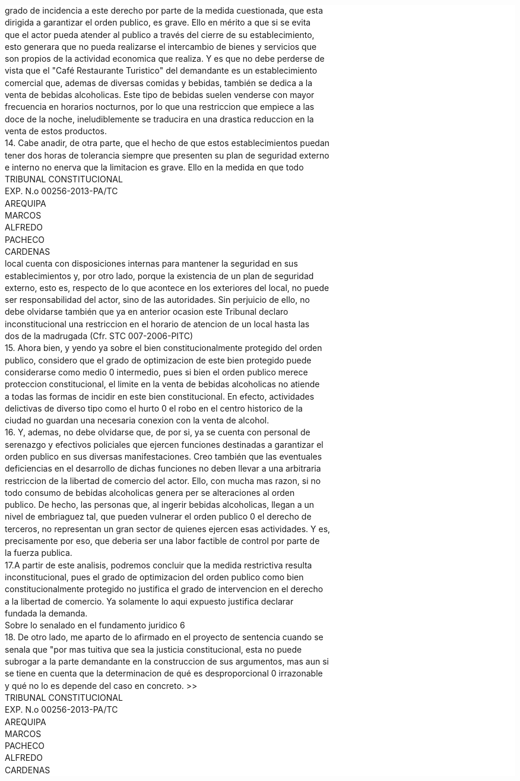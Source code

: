 grado de incidencia a este derecho por parte de la medida cuestionada, que esta  
dirigida a garantizar el orden publico, es grave. Ello en mérito a que si se evita  
que el actor pueda atender al publico a través del cierre de su establecimiento,  
esto generara que no pueda realizarse el intercambio de bienes y servicios que  
son propios de la actividad economica que realiza. Y es que no debe perderse de  
vista que el "Café Restaurante Turistico" del demandante es un establecimiento  
comercial que, ademas de diversas comidas y bebidas, también se dedica a la  
venta de bebidas alcoholicas. Este tipo de bebidas suelen venderse con mayor  
frecuencia en horarios nocturnos, por lo que una restriccion que empiece a las  
doce de la noche, ineludiblemente se traducira en una drastica reduccion en la  
venta de estos productos.  
14. Cabe anadir, de otra parte, que el hecho de que estos establecimientos puedan  
tener dos horas de tolerancia siempre que presenten su plan de seguridad externo  
e interno no enerva que la limitacion es grave. Ello en la medida en que todo  
TRIBUNAL CONSTITUCIONAL  
EXP. N.o 00256-2013-PA/TC  
AREQUIPA  
MARCOS  
ALFREDO  
PACHECO  
CARDENAS  
local cuenta con disposiciones internas para mantener la seguridad en sus  
establecimientos y, por otro lado, porque la existencia de un plan de seguridad  
externo, esto es, respecto de lo que acontece en los exteriores del local, no puede  
ser responsabilidad del actor, sino de las autoridades. Sin perjuicio de ello, no  
debe olvidarse también que ya en anterior ocasion este Tribunal declaro  
inconstitucional una restriccion en el horario de atencion de un local hasta las  
dos de la madrugada (Cfr. STC 007-2006-PITC)  
15. Ahora bien, y yendo ya sobre el bien constitucionalmente protegido del orden  
publico, considero que el grado de optimizacion de este bien protegido puede  
considerarse como medio 0 intermedio, pues si bien el orden publico merece  
proteccion constitucional, el limite en la venta de bebidas alcoholicas no atiende  
a todas las formas de incidir en este bien constitucional. En efecto, actividades  
delictivas de diverso tipo como el hurto 0 el robo en el centro historico de la  
ciudad no guardan una necesaria conexion con la venta de alcohol.  
16. Y, ademas, no debe olvidarse que, de por si, ya se cuenta con personal de  
serenazgo y efectivos policiales que ejercen funciones destinadas a garantizar el  
orden publico en sus diversas manifestaciones. Creo también que las eventuales  
deficiencias en el desarrollo de dichas funciones no deben llevar a una arbitraria  
restriccion de la libertad de comercio del actor. Ello, con mucha mas razon, si no  
todo consumo de bebidas alcoholicas genera per se alteraciones al orden  
publico. De hecho, las personas que, al ingerir bebidas alcoholicas, llegan a un  
nivel de embriaguez tal, que pueden vulnerar el orden publico 0 el derecho de  
terceros, no representan un gran sector de quienes ejercen esas actividades. Y es,  
precisamente por eso, que deberia ser una labor factible de control por parte de  
la fuerza publica.  
17.A partir de este analisis, podremos concluir que la medida restrictiva resulta  
inconstitucional, pues el grado de optimizacion del orden publico como bien  
constitucionalmente protegido no justifica el grado de intervencion en el derecho  
a la libertad de comercio. Ya solamente lo aqui expuesto justifica declarar  
fundada la demanda.  
Sobre lo senalado en el fundamento juridico 6  
18. De otro lado, me aparto de lo afirmado en el proyecto de sentencia cuando se  
senala que "por mas tuitiva que sea la justicia constitucional, esta no puede  
subrogar a la parte demandante en la construccion de sus argumentos, mas aun si  
se tiene en cuenta que la determinacion de qué es desproporcional 0 irrazonable  
y qué no lo es depende del caso en concreto. >>  
TRIBUNAL CONSTITUCIONAL  
EXP. N.o 00256-2013-PA/TC  
AREQUIPA  
MARCOS  
PACHECO  
ALFREDO  
CARDENAS  